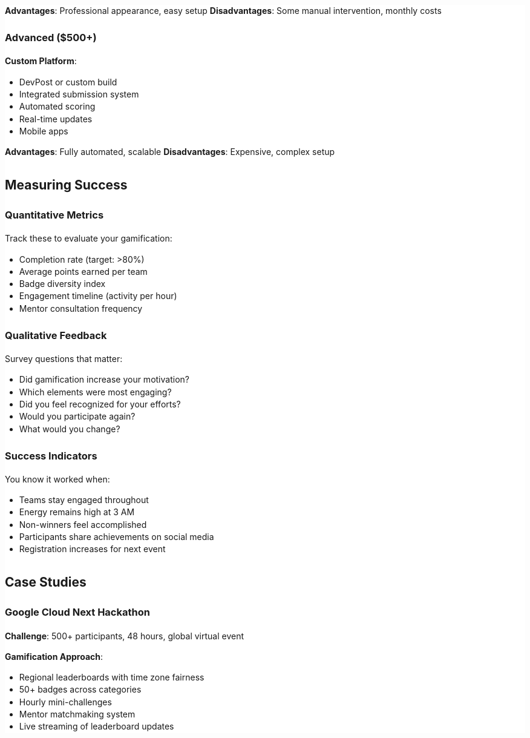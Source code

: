 **Advantages**: Professional appearance, easy setup
**Disadvantages**: Some manual intervention, monthly costs

### Advanced ($500+)

**Custom Platform**:
- DevPost or custom build
- Integrated submission system
- Automated scoring
- Real-time updates
- Mobile apps

**Advantages**: Fully automated, scalable
**Disadvantages**: Expensive, complex setup

## Measuring Success

### Quantitative Metrics

Track these to evaluate your gamification:
- Completion rate (target: >80%)
- Average points earned per team
- Badge diversity index
- Engagement timeline (activity per hour)
- Mentor consultation frequency

### Qualitative Feedback

Survey questions that matter:
- Did gamification increase your motivation?
- Which elements were most engaging?
- Did you feel recognized for your efforts?
- Would you participate again?
- What would you change?

### Success Indicators

You know it worked when:
- Teams stay engaged throughout
- Energy remains high at 3 AM
- Non-winners feel accomplished
- Participants share achievements on social media
- Registration increases for next event

## Case Studies

### Google Cloud Next Hackathon

**Challenge**: 500+ participants, 48 hours, global virtual event

**Gamification Approach**:
- Regional leaderboards with time zone fairness
- 50+ badges across categories
- Hourly mini-challenges
- Mentor matchmaking system
- Live streaming of leaderboard updates
